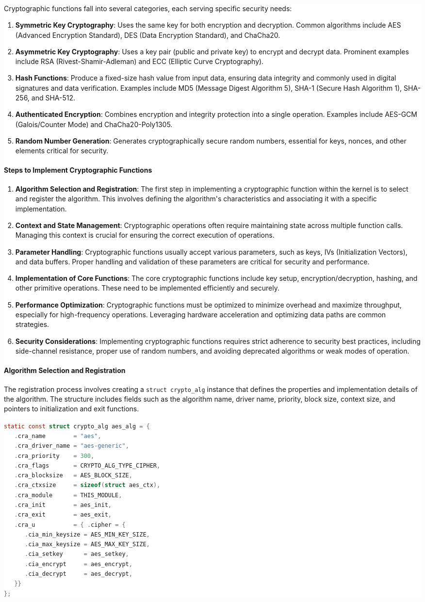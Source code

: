 Cryptographic functions fall into several categories, each serving specific security needs:

1. **Symmetric Key Cryptography**: Uses the same key for both encryption and decryption. Common algorithms include AES (Advanced Encryption Standard), DES (Data Encryption Standard), and ChaCha20.

2. **Asymmetric Key Cryptography**: Uses a key pair (public and private key) to encrypt and decrypt data. Prominent examples include RSA (Rivest-Shamir-Adleman) and ECC (Elliptic Curve Cryptography).

3. **Hash Functions**: Produce a fixed-size hash value from input data, ensuring data integrity and commonly used in digital signatures and data verification. Examples include MD5 (Message Digest Algorithm 5), SHA-1 (Secure Hash Algorithm 1), SHA-256, and SHA-512.

4. **Authenticated Encryption**: Combines encryption and integrity protection into a single operation. Examples include AES-GCM (Galois/Counter Mode) and ChaCha20-Poly1305.

5. **Random Number Generation**: Generates cryptographically secure random numbers, essential for keys, nonces, and other elements critical for security.

#### Steps to Implement Cryptographic Functions

1. **Algorithm Selection and Registration**: The first step in implementing a cryptographic function within the kernel is to select and register the algorithm. This involves defining the algorithm's characteristics and associating it with a specific implementation.

2. **Context and State Management**: Cryptographic operations often require maintaining state across multiple function calls. Managing this context is crucial for ensuring the correct execution of operations.

3. **Parameter Handling**: Cryptographic functions usually accept various parameters, such as keys, IVs (Initialization Vectors), and data buffers. Proper handling and validation of these parameters are critical for security and performance.

4. **Implementation of Core Functions**: The core cryptographic functions include key setup, encryption/decryption, hashing, and other primitive operations. These need to be implemented efficiently and securely.

5. **Performance Optimization**: Cryptographic functions must be optimized to minimize overhead and maximize throughput, especially for high-frequency operations. Leveraging hardware acceleration and optimizing data paths are common strategies.

6. **Security Considerations**: Implementing cryptographic functions requires strict adherence to security best practices, including side-channel resistance, proper use of random numbers, and avoiding deprecated algorithms or weak modes of operation.

#### Algorithm Selection and Registration

The registration process involves creating a `struct crypto_alg` instance that defines the properties and implementation details of the algorithm. The structure includes fields such as the algorithm name, driver name, priority, block size, context size, and pointers to initialization and exit functions.

```c
static const struct crypto_alg aes_alg = {
   .cra_name        = "aes",
   .cra_driver_name = "aes-generic",
   .cra_priority    = 300,
   .cra_flags       = CRYPTO_ALG_TYPE_CIPHER,
   .cra_blocksize   = AES_BLOCK_SIZE,
   .cra_ctxsize     = sizeof(struct aes_ctx),
   .cra_module      = THIS_MODULE,
   .cra_init        = aes_init,
   .cra_exit        = aes_exit,
   .cra_u           = { .cipher = {
      .cia_min_keysize = AES_MIN_KEY_SIZE,
      .cia_max_keysize = AES_MAX_KEY_SIZE,
      .cia_setkey      = aes_setkey,
      .cia_encrypt     = aes_encrypt,
      .cia_decrypt     = aes_decrypt,
   }}
};
```